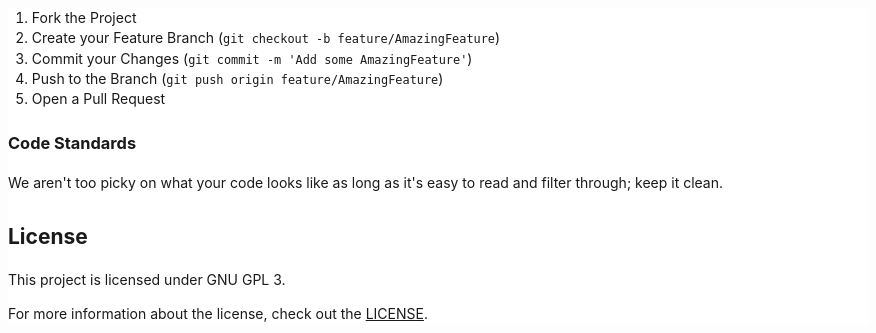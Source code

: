 1. Fork the Project
2. Create your Feature Branch (``git checkout -b feature/AmazingFeature``)
3. Commit your Changes (``git commit -m 'Add some AmazingFeature'``)
4. Push to the Branch (``git push origin feature/AmazingFeature``)
5. Open a Pull Request

### Code Standards
We aren't too picky on what your code looks like as long as it's easy to read and filter through; keep it clean.



## License
This project is licensed under GNU GPL 3.

For more information about the license, check out the [LICENSE](LICENSE).
